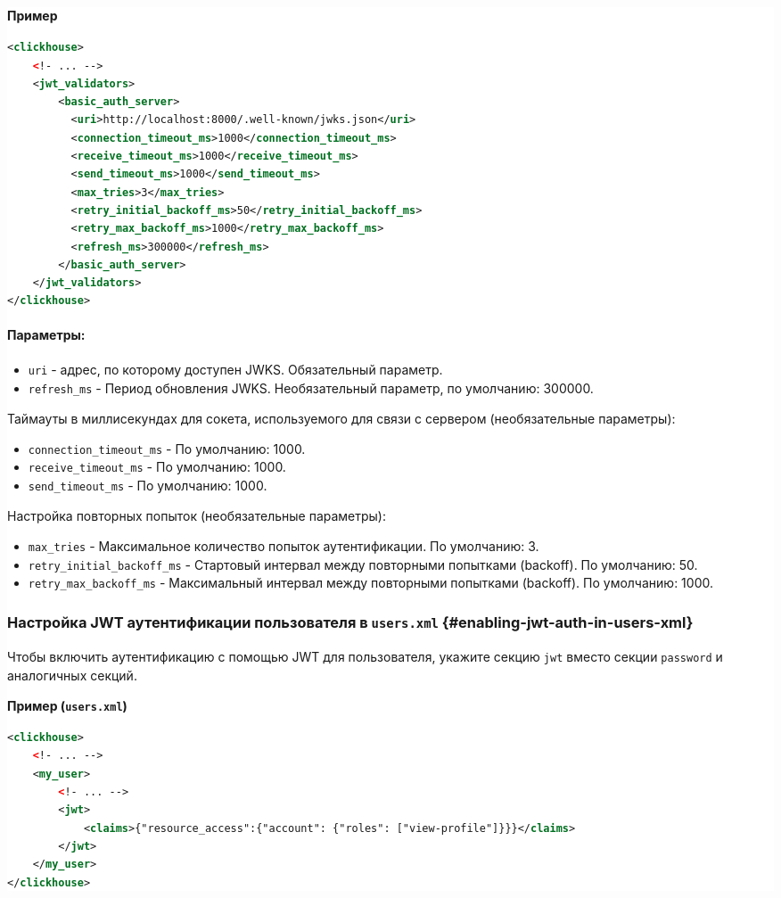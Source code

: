 **Пример**
```xml
<clickhouse>
    <!- ... -->
    <jwt_validators>
        <basic_auth_server>
          <uri>http://localhost:8000/.well-known/jwks.json</uri>
          <connection_timeout_ms>1000</connection_timeout_ms>
          <receive_timeout_ms>1000</receive_timeout_ms>
          <send_timeout_ms>1000</send_timeout_ms>
          <max_tries>3</max_tries>
          <retry_initial_backoff_ms>50</retry_initial_backoff_ms>
          <retry_max_backoff_ms>1000</retry_max_backoff_ms>
          <refresh_ms>300000</refresh_ms>
        </basic_auth_server>
    </jwt_validators>
</clickhouse>
```

#### Параметры:

- `uri` - адрес, по которому доступен JWKS. Обязательный параметр.
- `refresh_ms` - Период обновления JWKS. Необязательный параметр, по умолчанию: 300000.

Таймауты в миллисекундах для сокета, используемого для связи с сервером (необязательные параметры):
- `connection_timeout_ms` - По умолчанию: 1000.
- `receive_timeout_ms` - По умолчанию: 1000.
- `send_timeout_ms` - По умолчанию: 1000.

Настройка повторных попыток (необязательные параметры):
- `max_tries` - Максимальное количество попыток аутентификации. По умолчанию: 3.
- `retry_initial_backoff_ms` - Стартовый интервал между повторными попытками (backoff). По умолчанию: 50.
- `retry_max_backoff_ms` - Максимальный интервал между повторными попытками (backoff). По умолчанию: 1000.

### Настройка JWT аутентификации пользователя в `users.xml` {#enabling-jwt-auth-in-users-xml}

Чтобы включить аутентификацию с помощью JWT для пользователя, укажите секцию `jwt` вместо секции `password` и аналогичных секций.

**Пример (`users.xml`)**
```xml
<clickhouse>
    <!- ... -->
    <my_user>
        <!- ... -->
        <jwt>
            <claims>{"resource_access":{"account": {"roles": ["view-profile"]}}}</claims>
        </jwt>
    </my_user>
</clickhouse>
```
